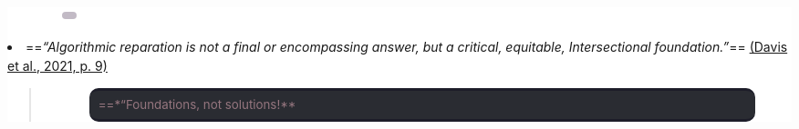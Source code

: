 <span style="display: inline-block; border-radius:10px; margin-left: 60px; margin-right: 60px; margin-top:2px; margin-bottom: 2px; padding-left: 8px; padding-right:8px; padding-top:4px; padding-bottom: 4px; color: rgb(242, 242, 242, 0.65); background-color: rgba(52, 28, 62, 0.3); font-size: 9.5pt;"><li id="squarelist">==*“Algorithmic reparation is not a final or encompassing answer, but a critical, equitable, Intersectional foundation.”*== [(Davis et al., 2021, p. 9)](zotero://open-pdf/library/items/N69GRBRZ?page=9&annotation=4RPEELUQ)  
> <span style="display: block; border-block: solid #1D1D29; border-radius: 10px; margin-left: 50px; margin-right: 40px; margin-top: 0px; margin-bottom: 0px; padding-left: 10px; padding-right:10px; padding-top:6px; padding-bottom: 6px; background-color: #2A2C32; color: rgba(255,192,203, .5); font-size: 10pt;">==*“Foundations, not solutions!**</span>  </span>

